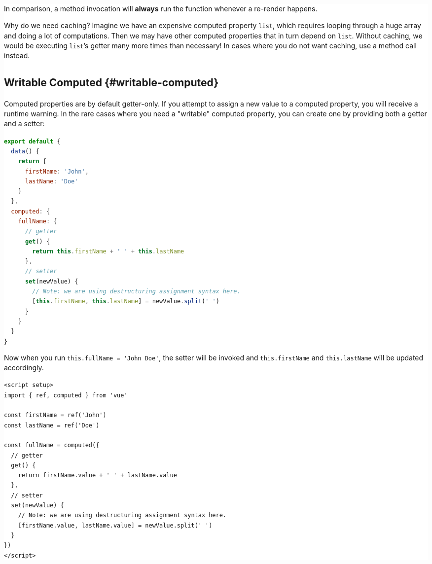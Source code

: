 In comparison, a method invocation will **always** run the function whenever a re-render happens.

Why do we need caching? Imagine we have an expensive computed property `list`, which requires looping through a huge array and doing a lot of computations. Then we may have other computed properties that in turn depend on `list`. Without caching, we would be executing `list`’s getter many more times than necessary! In cases where you do not want caching, use a method call instead.

## Writable Computed {#writable-computed}

Computed properties are by default getter-only. If you attempt to assign a new value to a computed property, you will receive a runtime warning. In the rare cases where you need a "writable" computed property, you can create one by providing both a getter and a setter:

<div class="options-api">

```js
export default {
  data() {
    return {
      firstName: 'John',
      lastName: 'Doe'
    }
  },
  computed: {
    fullName: {
      // getter
      get() {
        return this.firstName + ' ' + this.lastName
      },
      // setter
      set(newValue) {
        // Note: we are using destructuring assignment syntax here.
        [this.firstName, this.lastName] = newValue.split(' ')
      }
    }
  }
}
```

Now when you run `this.fullName = 'John Doe'`, the setter will be invoked and `this.firstName` and `this.lastName` will be updated accordingly.

</div>

<div class="composition-api">

```vue
<script setup>
import { ref, computed } from 'vue'

const firstName = ref('John')
const lastName = ref('Doe')

const fullName = computed({
  // getter
  get() {
    return firstName.value + ' ' + lastName.value
  },
  // setter
  set(newValue) {
    // Note: we are using destructuring assignment syntax here.
    [firstName.value, lastName.value] = newValue.split(' ')
  }
})
</script>
```
